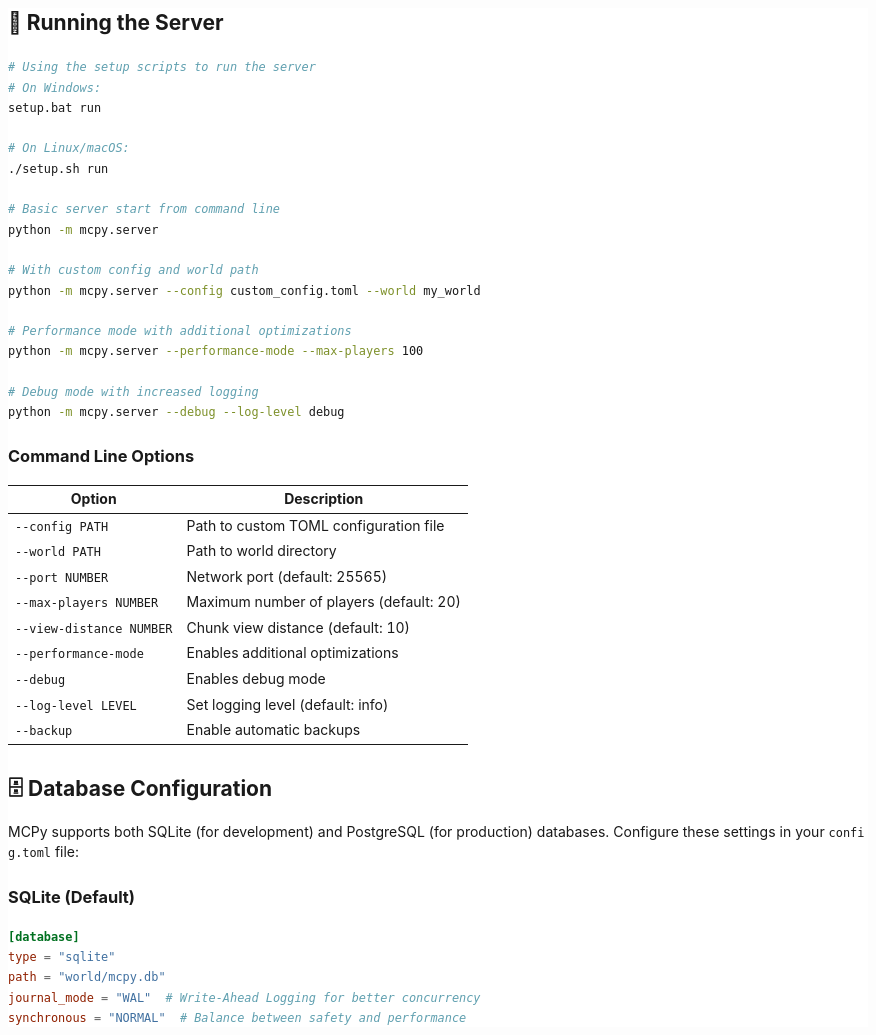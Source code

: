 ## 🚀 Running the Server

```bash
# Using the setup scripts to run the server
# On Windows:
setup.bat run

# On Linux/macOS:
./setup.sh run

# Basic server start from command line
python -m mcpy.server

# With custom config and world path
python -m mcpy.server --config custom_config.toml --world my_world

# Performance mode with additional optimizations
python -m mcpy.server --performance-mode --max-players 100

# Debug mode with increased logging
python -m mcpy.server --debug --log-level debug
```

### Command Line Options

| Option                   | Description                             |
| ------------------------ | --------------------------------------- |
| `--config PATH`          | Path to custom TOML configuration file  |
| `--world PATH`           | Path to world directory                 |
| `--port NUMBER`          | Network port (default: 25565)           |
| `--max-players NUMBER`   | Maximum number of players (default: 20) |
| `--view-distance NUMBER` | Chunk view distance (default: 10)       |
| `--performance-mode`     | Enables additional optimizations        |
| `--debug`                | Enables debug mode                      |
| `--log-level LEVEL`      | Set logging level (default: info)       |
| `--backup`               | Enable automatic backups                |

## 🗄️ Database Configuration

MCPy supports both SQLite (for development) and PostgreSQL (for production) databases. Configure these settings in your `config.toml` file:

### SQLite (Default)

```toml
[database]
type = "sqlite"
path = "world/mcpy.db"
journal_mode = "WAL"  # Write-Ahead Logging for better concurrency
synchronous = "NORMAL"  # Balance between safety and performance
```
